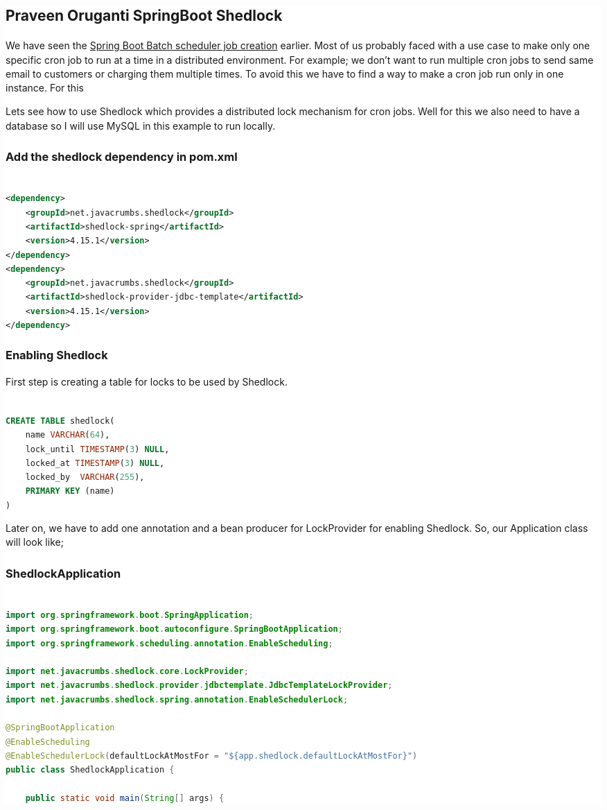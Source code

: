 ## Praveen Oruganti SpringBoot Shedlock

We have seen the [Spring Boot Batch scheduler job creation](https://github.com/praveenoruganti/praveenoruganti-springboot/tree/master/0_Projects/praveenoruganti-springboot-batch-scheduler) earlier. Most of us probably faced with a use case to make only one specific cron job to run at a time in a distributed environment. For example; we don’t want to run multiple cron jobs to send same email to customers or charging them multiple times. To avoid this we have to find a way to make a cron job run only in one instance. For this 

Lets see how to use Shedlock which provides a distributed lock mechanism for cron jobs. Well for this we also need to have a database so I will use MySQL in this example to run locally.


### Add the shedlock dependency in pom.xml

```XML

<dependency>
	<groupId>net.javacrumbs.shedlock</groupId>
	<artifactId>shedlock-spring</artifactId>
	<version>4.15.1</version>
</dependency>
<dependency>
	<groupId>net.javacrumbs.shedlock</groupId>
	<artifactId>shedlock-provider-jdbc-template</artifactId>
	<version>4.15.1</version>
</dependency>

```

### Enabling Shedlock

First step is creating a table for locks to be used by Shedlock.

```SQL

CREATE TABLE shedlock(
    name VARCHAR(64), 
    lock_until TIMESTAMP(3) NULL, 
    locked_at TIMESTAMP(3) NULL, 
    locked_by  VARCHAR(255), 
    PRIMARY KEY (name)
)

```
Later on, we have to add one annotation and a bean producer for LockProvider for enabling Shedlock. So, our Application class will look like;

### ShedlockApplication

```JAVA

import org.springframework.boot.SpringApplication;
import org.springframework.boot.autoconfigure.SpringBootApplication;
import org.springframework.scheduling.annotation.EnableScheduling;

import net.javacrumbs.shedlock.core.LockProvider;
import net.javacrumbs.shedlock.provider.jdbctemplate.JdbcTemplateLockProvider;
import net.javacrumbs.shedlock.spring.annotation.EnableSchedulerLock;

@SpringBootApplication
@EnableScheduling
@EnableSchedulerLock(defaultLockAtMostFor = "${app.shedlock.defaultLockAtMostFor}")
public class ShedlockApplication {

	public static void main(String[] args) {
```